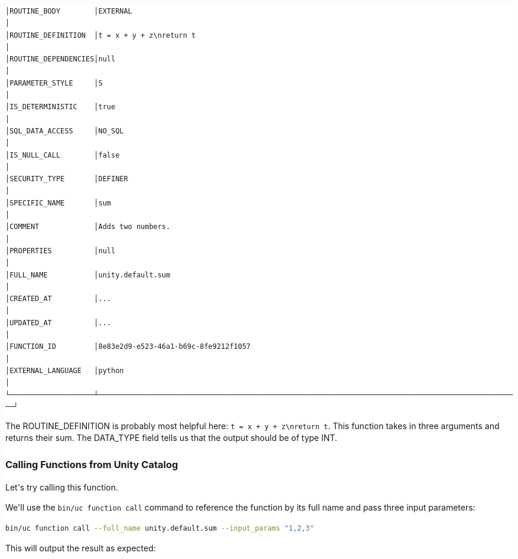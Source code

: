 ```
│ROUTINE_BODY        │EXTERNAL                                                                                            │
│ROUTINE_DEFINITION  │t = x + y + z\nreturn t                                                                             │
│ROUTINE_DEPENDENCIES│null                                                                                                │
│PARAMETER_STYLE     │S                                                                                                   │
│IS_DETERMINISTIC    │true                                                                                                │
│SQL_DATA_ACCESS     │NO_SQL                                                                                              │
│IS_NULL_CALL        │false                                                                                               │
│SECURITY_TYPE       │DEFINER                                                                                             │
│SPECIFIC_NAME       │sum                                                                                                 │
│COMMENT             │Adds two numbers.                                                                                   │
│PROPERTIES          │null                                                                                                │
│FULL_NAME           │unity.default.sum                                                                                   │
│CREATED_AT          │...                                                                                                 │
│UPDATED_AT          │...                                                                                                 │
│FUNCTION_ID         │8e83e2d9-e523-46a1-b69c-8fe9212f1057                                                                │
│EXTERNAL_LANGUAGE   │python                                                                                              │
└────────────────────┴────────────────────────────────────────────────────────────────────────────────────────────────────┘
```

The ROUTINE_DEFINITION is probably most helpful here: `t = x + y + z\nreturn t`. This function takes in three arguments and returns their sum. The DATA_TYPE field tells us that the output should be of type INT.

### Calling Functions from Unity Catalog

Let's try calling this function.

We'll use the `bin/uc function call` command to reference the function by its full name and pass three input parameters:

```bash
bin/uc function call --full_name unity.default.sum --input_params "1,2,3"
```

This will output the result as expected:
